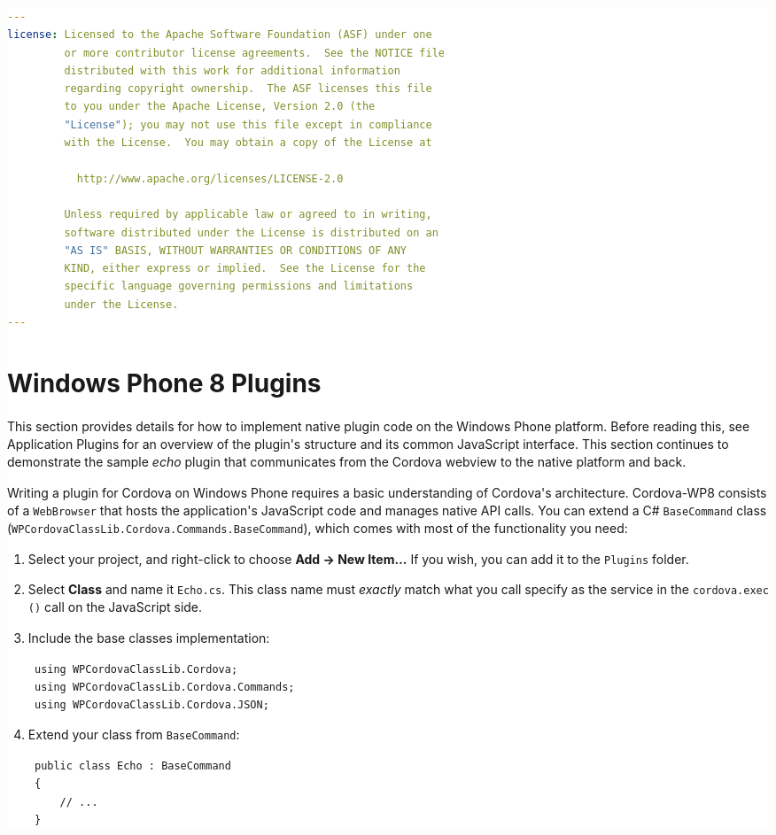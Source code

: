 ```yaml
---
license: Licensed to the Apache Software Foundation (ASF) under one
         or more contributor license agreements.  See the NOTICE file
         distributed with this work for additional information
         regarding copyright ownership.  The ASF licenses this file
         to you under the Apache License, Version 2.0 (the
         "License"); you may not use this file except in compliance
         with the License.  You may obtain a copy of the License at

           http://www.apache.org/licenses/LICENSE-2.0

         Unless required by applicable law or agreed to in writing,
         software distributed under the License is distributed on an
         "AS IS" BASIS, WITHOUT WARRANTIES OR CONDITIONS OF ANY
         KIND, either express or implied.  See the License for the
         specific language governing permissions and limitations
         under the License.
---
```


# Windows Phone 8 Plugins

This section provides details for how to implement native plugin code
on the Windows Phone platform. Before reading this, see Application
Plugins for an overview of the plugin's structure and its common
JavaScript interface. This section continues to demonstrate the sample
_echo_ plugin that communicates from the Cordova webview to the native
platform and back.

Writing a plugin for Cordova on Windows Phone requires a basic
understanding of Cordova's architecture. Cordova-WP8 consists of a
`WebBrowser` that hosts the application's JavaScript code and manages
native API calls. You can extend a C# `BaseCommand` class
(`WPCordovaClassLib.Cordova.Commands.BaseCommand`), which comes with
most of the functionality you need:

1. Select your project, and right-click to choose __Add &rarr; New
   Item...__ If you wish, you can add it to the `Plugins` folder.

2. Select __Class__ and name it `Echo.cs`.  This class name must
   _exactly_ match what you call specify as the service in the
   `cordova.exec()` call on the JavaScript side.

3. Include the base classes implementation:

        using WPCordovaClassLib.Cordova;
        using WPCordovaClassLib.Cordova.Commands;
        using WPCordovaClassLib.Cordova.JSON;

4. Extend your class from `BaseCommand`:

        public class Echo : BaseCommand
        {
            // ...
        }
